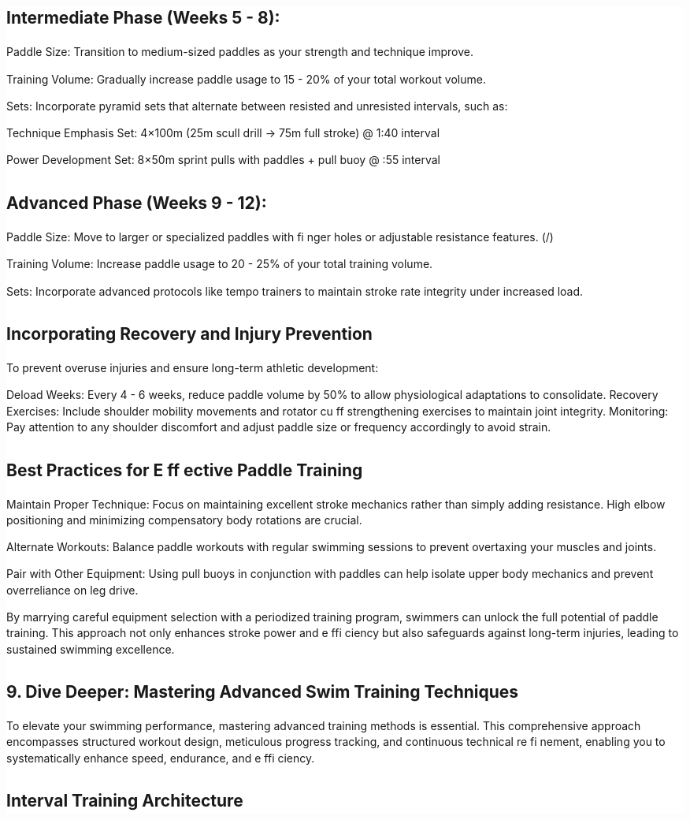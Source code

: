 ## Intermediate Phase (Weeks 5 - 8):

Paddle Size: Transition to medium-sized paddles as your strength and technique improve.

Training Volume: Gradually increase paddle usage to 15 - 20% of your total workout volume.

Sets: Incorporate pyramid sets that alternate between resisted and unresisted intervals, such as:

Technique Emphasis Set: 4×100m (25m scull drill  →  75m full stroke) @ 1:40 interval

Power Development Set: 8×50m sprint pulls with paddles + pull buoy @ :55 interval

## Advanced Phase (Weeks 9 - 12):

Paddle Size: Move to larger or specialized paddles with  fi nger holes or adjustable resistance features. (/)

Training Volume: Increase paddle usage to 20 - 25% of your total training volume.

Sets: Incorporate advanced protocols like tempo trainers to maintain stroke rate integrity under increased load.

## Incorporating Recovery and Injury Prevention

To prevent overuse injuries and ensure long-term athletic development:

Deload Weeks: Every 4 - 6 weeks, reduce paddle volume by 50% to allow physiological adaptations to consolidate. Recovery Exercises: Include shoulder mobility movements and rotator cu ff  strengthening exercises to maintain joint integrity. Monitoring: Pay attention to any shoulder discomfort and adjust paddle size or frequency accordingly to avoid strain.

## Best Practices for E ff ective Paddle Training

Maintain Proper Technique: Focus on maintaining excellent stroke mechanics rather than simply adding resistance. High elbow positioning and minimizing compensatory body rotations are crucial.

Alternate Workouts: Balance paddle workouts with regular swimming sessions to prevent overtaxing your muscles and joints.

Pair with Other Equipment: Using pull buoys in conjunction with paddles can help isolate upper body mechanics and prevent overreliance on leg drive.

By marrying careful equipment selection with a periodized training program, swimmers can unlock the full potential of paddle training. This approach not only enhances stroke power and e ffi ciency but also safeguards against long-term injuries, leading to sustained swimming excellence.

## 9. Dive Deeper: Mastering Advanced Swim Training Techniques

To elevate your swimming performance, mastering advanced training methods is essential. This comprehensive approach encompasses structured workout design, meticulous progress tracking, and continuous technical re fi nement, enabling you to systematically enhance speed, endurance, and e ffi ciency.

## Interval Training Architecture
